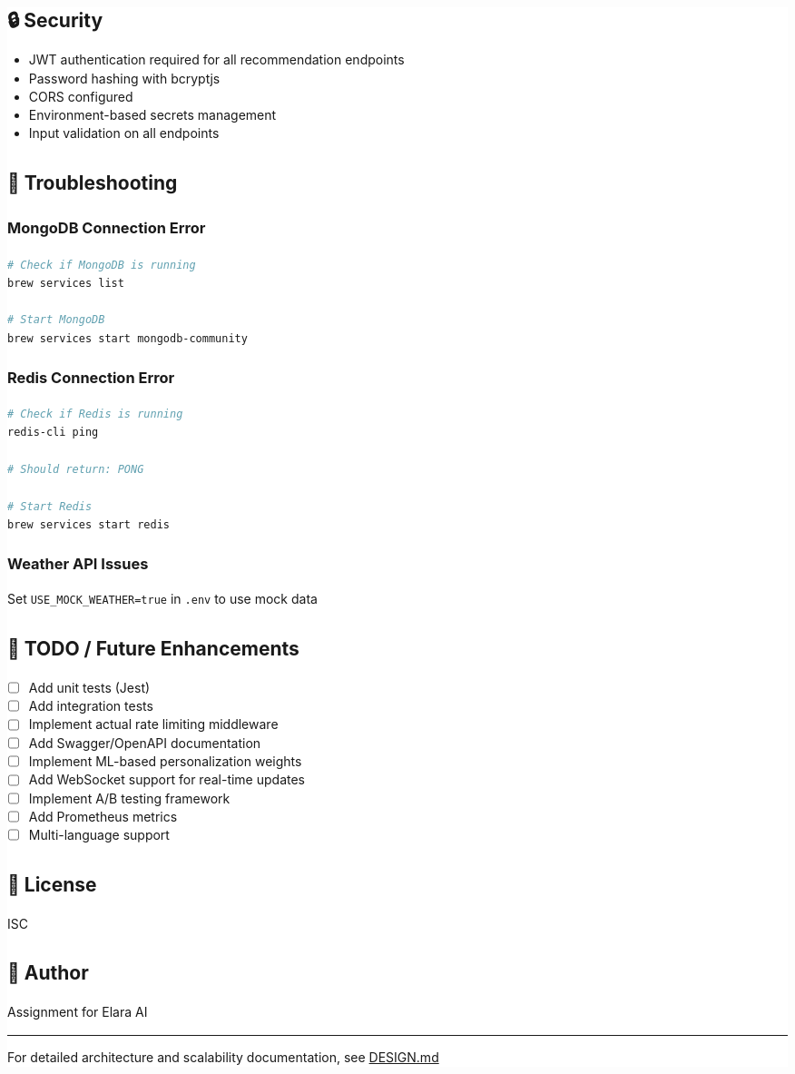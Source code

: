 ## 🔒 Security

- JWT authentication required for all recommendation endpoints
- Password hashing with bcryptjs
- CORS configured
- Environment-based secrets management
- Input validation on all endpoints

## 🐛 Troubleshooting

### MongoDB Connection Error
```bash
# Check if MongoDB is running
brew services list

# Start MongoDB
brew services start mongodb-community
```

### Redis Connection Error
```bash
# Check if Redis is running
redis-cli ping

# Should return: PONG

# Start Redis
brew services start redis
```

### Weather API Issues
Set `USE_MOCK_WEATHER=true` in `.env` to use mock data

## 📝 TODO / Future Enhancements

- [ ] Add unit tests (Jest)
- [ ] Add integration tests
- [ ] Implement actual rate limiting middleware
- [ ] Add Swagger/OpenAPI documentation
- [ ] Implement ML-based personalization weights
- [ ] Add WebSocket support for real-time updates
- [ ] Implement A/B testing framework
- [ ] Add Prometheus metrics
- [ ] Multi-language support

## 📄 License

ISC

## 👥 Author

Assignment for Elara AI

---

For detailed architecture and scalability documentation, see [DESIGN.md](../DESIGN.md)

